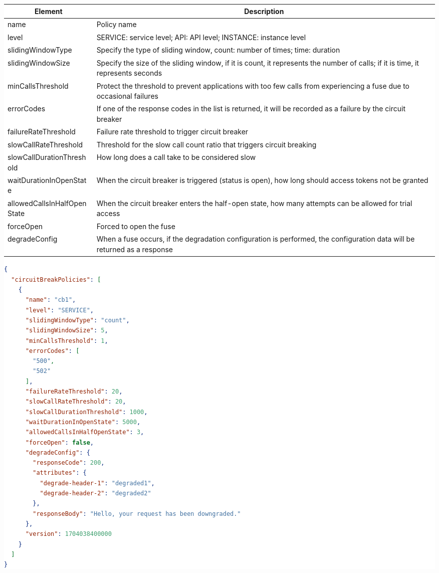 | Element  | Description                           |
|----------|---------------------------------------|
| name     | Policy name                           |
| level       | SERVICE: service level; API: API level; INSTANCE: instance level  |
| slidingWindowType   | Specify the type of sliding window, count: number of times; time: duration           |
| slidingWindowSize   | Specify the size of the sliding window, if it is count, it represents the number of calls; if it is time, it represents seconds |
| minCallsThreshold   | Protect the threshold to prevent applications with too few calls from experiencing a fuse due to occasional failures     |
| errorCodes      | If one of the response codes in the list is returned, it will be recorded as a failure by the circuit breaker      |
| failureRateThreshold   | Failure rate threshold to trigger circuit breaker                        |
| slowCallRateThreshold  | Threshold for the slow call count ratio that triggers circuit breaking                       |
| slowCallDurationThreshold  | How long does a call take to be considered slow                         |
| waitDurationInOpenState     | When the circuit breaker is triggered (status is open), how long should access tokens not be granted           |
| allowedCallsInHalfOpenState | When the circuit breaker enters the half-open state, how many attempts can be allowed for trial access             |
| forceOpen     | Forced to open the fuse                                |
| degradeConfig     | When a fuse occurs, if the degradation configuration is performed, the configuration data will be returned as a response       |

```json
{
  "circuitBreakPolicies": [
    {
      "name": "cb1",
      "level": "SERVICE",
      "slidingWindowType": "count",
      "slidingWindowSize": 5,
      "minCallsThreshold": 1,
      "errorCodes": [
        "500",
        "502"
      ],
      "failureRateThreshold": 20,
      "slowCallRateThreshold": 20,
      "slowCallDurationThreshold": 1000,
      "waitDurationInOpenState": 5000,
      "allowedCallsInHalfOpenState": 3,
      "forceOpen": false,
      "degradeConfig": {
        "responseCode": 200,
        "attributes": {
          "degrade-header-1": "degraded1",
          "degrade-header-2": "degraded2"
        },
        "responseBody": "Hello, your request has been downgraded."
      },
      "version": 1704038400000
    }
  ]
}
```
